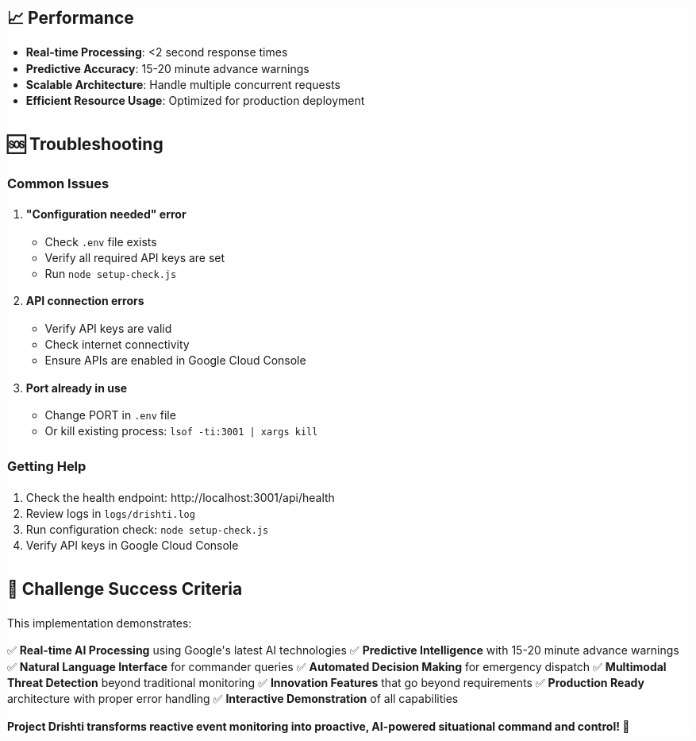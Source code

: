 ## 📈 Performance

- **Real-time Processing**: <2 second response times
- **Predictive Accuracy**: 15-20 minute advance warnings
- **Scalable Architecture**: Handle multiple concurrent requests
- **Efficient Resource Usage**: Optimized for production deployment

## 🆘 Troubleshooting

### Common Issues

1. **"Configuration needed" error**
   - Check `.env` file exists
   - Verify all required API keys are set
   - Run `node setup-check.js`

2. **API connection errors**
   - Verify API keys are valid
   - Check internet connectivity
   - Ensure APIs are enabled in Google Cloud Console

3. **Port already in use**
   - Change PORT in `.env` file
   - Or kill existing process: `lsof -ti:3001 | xargs kill`

### Getting Help

1. Check the health endpoint: http://localhost:3001/api/health
2. Review logs in `logs/drishti.log`
3. Run configuration check: `node setup-check.js`
4. Verify API keys in Google Cloud Console

## 🎯 Challenge Success Criteria

This implementation demonstrates:

✅ **Real-time AI Processing** using Google's latest AI technologies
✅ **Predictive Intelligence** with 15-20 minute advance warnings  
✅ **Natural Language Interface** for commander queries
✅ **Automated Decision Making** for emergency dispatch
✅ **Multimodal Threat Detection** beyond traditional monitoring
✅ **Innovation Features** that go beyond requirements
✅ **Production Ready** architecture with proper error handling
✅ **Interactive Demonstration** of all capabilities

**Project Drishti transforms reactive event monitoring into proactive, AI-powered situational command and control! 🚀**
